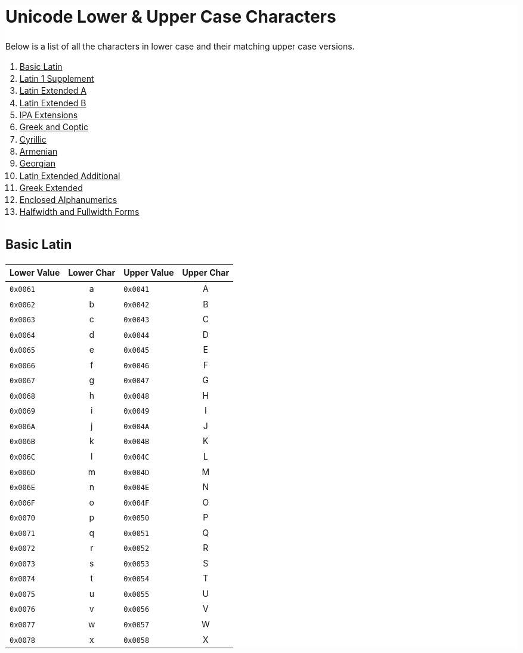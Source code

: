 # Unicode Lower & Upper Case Characters

Below is a list of all the characters in lower case and their matching upper case versions.

1. [Basic Latin](#basic-latin)
2. [Latin 1 Supplement](#latin-1-supplement)
3. [Latin Extended A](#latin-extended-a)
4. [Latin Extended B](#latin-extended-b)
5. [IPA Extensions](#ipa-extensions)
6. [Greek and Coptic](#greek-and-coptic)
7. [Cyrillic](#cyrillic)
8. [Armenian](#armenian)
9. [Georgian](#georgian)
10. [Latin Extended Additional](#latin-extended-additional)
11. [Greek Extended](#greek-extended)
12. [Enclosed Alphanumerics](#enclosed-alphanumerics)
13. [Halfwidth and Fullwidth Forms](#halfwidth-and-fullwidth-forms)

## Basic Latin

|Lower Value|Lower Char|Upper Value|Upper Char|
|---|:---:|---|:---:|
|`0x0061`|&#x0061;|`0x0041`|&#x0041;|
|`0x0062`|&#x0062;|`0x0042`|&#x0042;|
|`0x0063`|&#x0063;|`0x0043`|&#x0043;|
|`0x0064`|&#x0064;|`0x0044`|&#x0044;|
|`0x0065`|&#x0065;|`0x0045`|&#x0045;|
|`0x0066`|&#x0066;|`0x0046`|&#x0046;|
|`0x0067`|&#x0067;|`0x0047`|&#x0047;|
|`0x0068`|&#x0068;|`0x0048`|&#x0048;|
|`0x0069`|&#x0069;|`0x0049`|&#x0049;|
|`0x006A`|&#x006A;|`0x004A`|&#x004A;|
|`0x006B`|&#x006B;|`0x004B`|&#x004B;|
|`0x006C`|&#x006C;|`0x004C`|&#x004C;|
|`0x006D`|&#x006D;|`0x004D`|&#x004D;|
|`0x006E`|&#x006E;|`0x004E`|&#x004E;|
|`0x006F`|&#x006F;|`0x004F`|&#x004F;|
|`0x0070`|&#x0070;|`0x0050`|&#x0050;|
|`0x0071`|&#x0071;|`0x0051`|&#x0051;|
|`0x0072`|&#x0072;|`0x0052`|&#x0052;|
|`0x0073`|&#x0073;|`0x0053`|&#x0053;|
|`0x0074`|&#x0074;|`0x0054`|&#x0054;|
|`0x0075`|&#x0075;|`0x0055`|&#x0055;|
|`0x0076`|&#x0076;|`0x0056`|&#x0056;|
|`0x0077`|&#x0077;|`0x0057`|&#x0057;|
|`0x0078`|&#x0078;|`0x0058`|&#x0058;|
